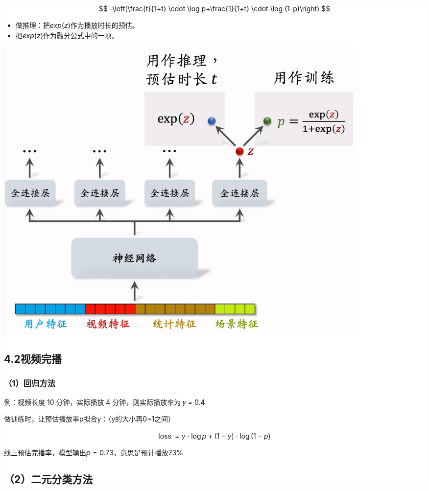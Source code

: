 $$
-\left(\frac{t}{1+t} \cdot \log p+\frac{1}{1+t} \cdot \log (1-p)\right)
$$

- 做推理：把$exp(z)$作为播放时长的预估。
- 把$exp(z)$作为融分公式中的一项。

![](image/image_K4QBc0qZQZ.png)

## 4.2视频完播

### （1）回归方法

例：视频长度 10 分钟，实际播放 4 分钟，则实际播放率为 𝑦 = 0.4

做训练时，让预估播放率p拟合y：（y的大小再0\~1之间）

$$
\operatorname{loss}=y \cdot \log p+(1-y) \cdot \log (1-p)
$$

线上预估完播率，模型输出$p=0.73$，意思是预计播放73%

## （2）二元分类方法
